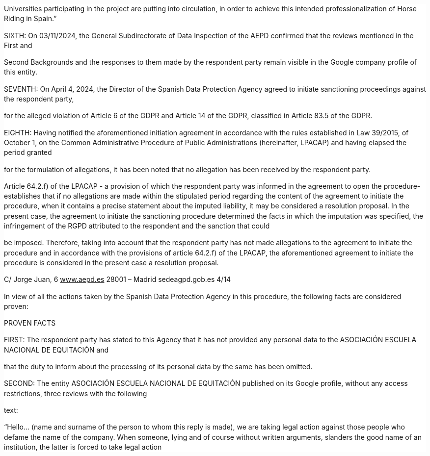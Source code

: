Universities participating in the project are putting into circulation, in order to
achieve this intended professionalization of Horse Riding in Spain.”

SIXTH: On 03/11/2024, the General Subdirectorate of Data Inspection
of the AEPD confirmed that the reviews mentioned in the First and

Second Backgrounds and the responses to them made by the respondent party remain
visible in the Google company profile of this entity.

SEVENTH: On April 4, 2024, the Director of the Spanish Data Protection Agency agreed to initiate sanctioning proceedings against the respondent party,

for the alleged violation of Article 6 of the GDPR and Article 14 of the GDPR, classified in
Article 83.5 of the GDPR.

EIGHTH: Having notified the aforementioned initiation agreement in accordance with the rules established in
Law 39/2015, of October 1, on the Common Administrative Procedure of Public
Administrations (hereinafter, LPACAP) and having elapsed the period granted

for the formulation of allegations, it has been noted that no allegation has been received
by the respondent party.

Article 64.2.f) of the LPACAP - a provision of which the respondent party was informed
in the agreement to open the procedure- establishes that if no
allegations are made within the stipulated period regarding the content of the agreement to initiate the procedure, when
it contains a precise statement about the imputed liability,
it may be considered a resolution proposal. In the present case, the agreement to
initiate the sanctioning procedure determined the facts in which the imputation was specified, the infringement of the RGPD attributed to the respondent and the sanction that could

be imposed. Therefore, taking into account that the respondent party has not
made allegations to the agreement to initiate the procedure and in accordance with the provisions of
article 64.2.f) of the LPACAP, the aforementioned agreement to initiate the procedure is
considered in the present case a resolution proposal.

C/ Jorge Juan, 6 www.aepd.es
28001 – Madrid sedeagpd.gob.es 4/14

In view of all the actions taken by the Spanish Data Protection Agency
in this procedure, the following facts are considered proven:

PROVEN FACTS

FIRST: The respondent party has stated to this Agency that it has not provided
any personal data to the ASOCIACIÓN ESCUELA NACIONAL DE EQUITACIÓN and

that the duty to inform about the processing of its personal data by the same has been omitted.

SECOND: The entity ASOCIACIÓN ESCUELA NACIONAL DE EQUITACIÓN published
on its Google profile, without any access restrictions, three reviews with the following

text:

“Hello… (name and surname of the person to whom this reply is made), we are taking
legal action against those people who defame the name of the company.
When someone, lying and of course without written arguments, slanders the good name of an institution, the latter is forced to take legal action
